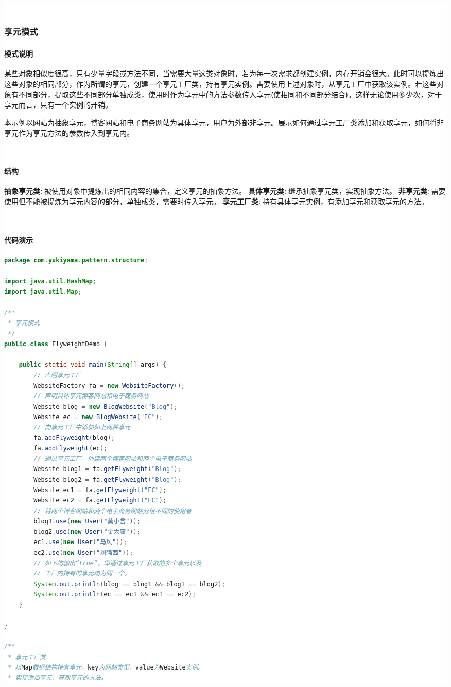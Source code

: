 <br />

### 享元模式

#### 模式说明

某些对象相似度很高，只有少量字段或方法不同，当需要大量这类对象时，若为每一次需求都创建实例，内存开销会很大。此时可以提炼出这些对象的相同部分，作为所谓的享元，创建一个享元工厂类，持有享元实例。需要使用上述对象时，从享元工厂中获取该实例。若这些对象有不同部分，提取这些不同部分单独成类，使用时作为享元中的方法参数传入享元(使相同和不同部分结合)。这样无论使用多少次，对于享元而言，只有一个实例的开销。

本示例以网站为抽象享元，博客网站和电子商务网站为具体享元，用户为外部非享元。展示如何通过享元工厂类添加和获取享元，如何将非享元作为享元方法的参数传入到享元内。

<br />

#### 结构

**抽象享元类**: 被使用对象中提炼出的相同内容的集合，定义享元的抽象方法。
**具体享元类**: 继承抽象享元类，实现抽象方法。
**非享元类**: 需要使用但不能被提炼为享元内容的部分，单独成类，需要时传入享元。
**享元工厂类**: 持有具体享元实例，有添加享元和获取享元的方法。

<br />

#### 代码演示

```java
package com.yukiyama.pattern.structure;

import java.util.HashMap;
import java.util.Map;

/**
 * 享元模式
 */
public class FlyweightDemo {

    public static void main(String[] args) {
        // 声明享元工厂
        WebsiteFactory fa = new WebsiteFactory();
        // 声明具体享元博客网站和电子商务网站
        Website blog = new BlogWebsite("Blog");
        Website ec = new BlogWebsite("EC");
        // 向享元工厂中添加如上两种享元
        fa.addFlyweight(blog);
        fa.addFlyweight(ec);
        // 通过享元工厂，创建两个博客网站和两个电子商务网站
        Website blog1 = fa.getFlyweight("Blog");
        Website blog2 = fa.getFlyweight("Blog");
        Website ec1 = fa.getFlyweight("EC");
        Website ec2 = fa.getFlyweight("EC");
        // 将两个博客网站和两个电子商务网站分给不同的使用者
        blog1.use(new User("莫小言"));
        blog2.use(new User("金大庸"));
        ec1.use(new User("马风"));
        ec2.use(new User("刘强西"));
        // 如下均输出“true”，即通过享元工厂获取的多个享元以及
        // 工厂内持有的享元均为同一个。
        System.out.println(blog == blog1 && blog1 == blog2);
        System.out.println(ec == ec1 && ec1 == ec2);
    }

}

/**
 * 享元工厂类
 * 以Map数据结构持有享元，key为网站类型，value为Website实例。
 * 实现添加享元，获取享元的方法。
```